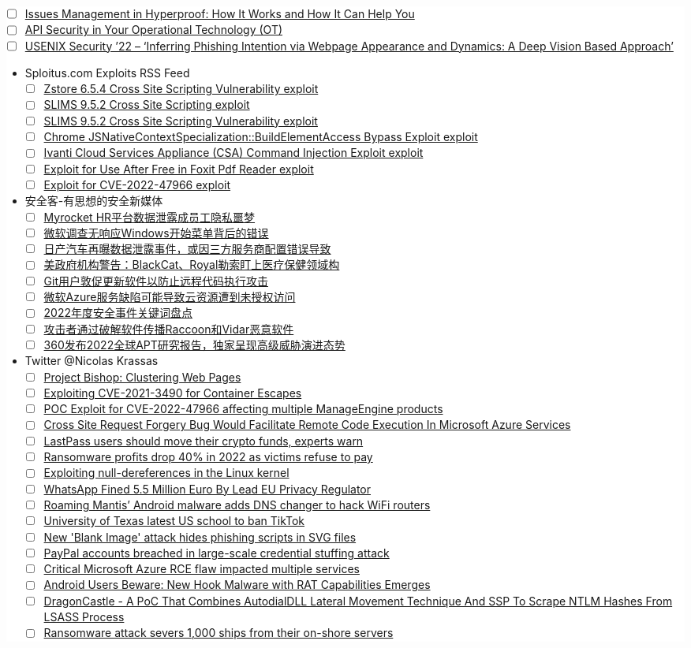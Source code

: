   - [ ] [Issues Management in Hyperproof: How It Works and How It Can Help You](https://securityboulevard.com/2023/01/issues-management-in-hyperproof-how-it-works-and-how-it-can-help-you/)
  - [ ] [API Security in Your Operational Technology (OT)](https://securityboulevard.com/2023/01/api-security-in-your-operational-technology-ot/)
  - [ ] [USENIX Security ’22 – ‘Inferring Phishing Intention via Webpage Appearance and Dynamics: A Deep Vision Based Approach’](https://securityboulevard.com/2023/01/usenix-security-22-inferring-phishing-intention-via-webpage-appearance-and-dynamics-a-deep-vision-based-approach/)
- Sploitus.com Exploits RSS Feed
  - [ ] [Zstore 6.5.4 Cross Site Scripting Vulnerability exploit](https://sploitus.com/exploit?id=1337DAY-ID-38157&utm_source=rss&utm_medium=rss)
  - [ ] [SLIMS 9.5.2 Cross Site Scripting exploit](https://sploitus.com/exploit?id=PACKETSTORM:170596&utm_source=rss&utm_medium=rss)
  - [ ] [SLIMS 9.5.2 Cross Site Scripting Vulnerability exploit](https://sploitus.com/exploit?id=1337DAY-ID-38158&utm_source=rss&utm_medium=rss)
  - [ ] [Chrome JSNativeContextSpecialization::BuildElementAccess Bypass Exploit exploit](https://sploitus.com/exploit?id=1337DAY-ID-38159&utm_source=rss&utm_medium=rss)
  - [ ] [Ivanti Cloud Services Appliance (CSA) Command Injection Exploit exploit](https://sploitus.com/exploit?id=1337DAY-ID-38160&utm_source=rss&utm_medium=rss)
  - [ ] [Exploit for Use After Free in Foxit Pdf Reader exploit](https://sploitus.com/exploit?id=01B0EBD5-AC20-5B5D-A555-519B6FD924F0&utm_source=rss&utm_medium=rss)
  - [ ] [Exploit for CVE-2022-47966 exploit](https://sploitus.com/exploit?id=B2FBA40E-C397-5DC8-8BF4-FA5BCB824172&utm_source=rss&utm_medium=rss)
- 安全客-有思想的安全新媒体
  - [ ] [Myrocket HR平台数据泄露成员工隐私噩梦](https://www.anquanke.com/post/id/285671)
  - [ ] [微软调查无响应Windows开始菜单背后的错误](https://www.anquanke.com/post/id/285663)
  - [ ] [日产汽车再曝数据泄露事件，或因三方服务商配置错误导致](https://www.anquanke.com/post/id/285660)
  - [ ] [美政府机构警告：BlackCat、Royal勒索盯上医疗保健领域构](https://www.anquanke.com/post/id/285657)
  - [ ] [Git用户敦促更新软件以防止远程代码执行攻击](https://www.anquanke.com/post/id/285654)
  - [ ] [微软Azure服务缺陷可能导致云资源遭到未授权访问](https://www.anquanke.com/post/id/285651)
  - [ ] [2022年度安全事件关键词盘点](https://www.anquanke.com/post/id/285633)
  - [ ] [攻击者通过破解软件传播Raccoon和Vidar恶意软件](https://www.anquanke.com/post/id/285624)
  - [ ] [360发布2022全球APT研究报告，独家呈现高级威胁演进态势](https://www.anquanke.com/post/id/285643)
- Twitter @Nicolas Krassas
  - [ ] [Project Bishop: Clustering Web Pages](https://twitter.com/Dinosn/status/1616144691757449242)
  - [ ] [Exploiting CVE-2021-3490 for Container Escapes](https://twitter.com/Dinosn/status/1616144359291756544)
  - [ ] [POC Exploit for CVE-2022-47966 affecting multiple ManageEngine products](https://twitter.com/Dinosn/status/1616144122267533312)
  - [ ] [Cross Site Request Forgery Bug Would Facilitate Remote Code Execution In Microsoft Azure Services](https://twitter.com/Dinosn/status/1616140740014346241)
  - [ ] [LastPass users should move their crypto funds, experts warn](https://twitter.com/Dinosn/status/1616140048046358530)
  - [ ] [Ransomware profits drop 40% in 2022 as victims refuse to pay](https://twitter.com/Dinosn/status/1616139332137484290)
  - [ ] [Exploiting null-dereferences in the Linux kernel](https://twitter.com/Dinosn/status/1616139097197748228)
  - [ ] [WhatsApp Fined 5.5 Million Euro By Lead EU Privacy Regulator](https://twitter.com/Dinosn/status/1616139033427558401)
  - [ ] [Roaming Mantis’ Android malware adds DNS changer to hack WiFi routers](https://twitter.com/Dinosn/status/1616138950640373762)
  - [ ] [University of Texas latest US school to ban TikTok](https://twitter.com/Dinosn/status/1616138916494733312)
  - [ ] [New 'Blank Image' attack hides phishing scripts in SVG files](https://twitter.com/Dinosn/status/1616120508378124289)
  - [ ] [PayPal accounts breached in large-scale credential stuffing attack](https://twitter.com/Dinosn/status/1616120468611956738)
  - [ ] [Critical Microsoft Azure RCE flaw impacted multiple services](https://twitter.com/Dinosn/status/1616120271282356245)
  - [ ] [Android Users Beware: New Hook Malware with RAT Capabilities Emerges](https://twitter.com/Dinosn/status/1616120159659327489)
  - [ ] [DragonCastle - A PoC That Combines AutodialDLL Lateral Movement Technique And SSP To Scrape NTLM Hashes From LSASS Process](https://twitter.com/Dinosn/status/1616071120200900608)
  - [ ] [Ransomware attack severs 1,000 ships from their on-shore servers](https://twitter.com/Dinosn/status/1616070960393904141)